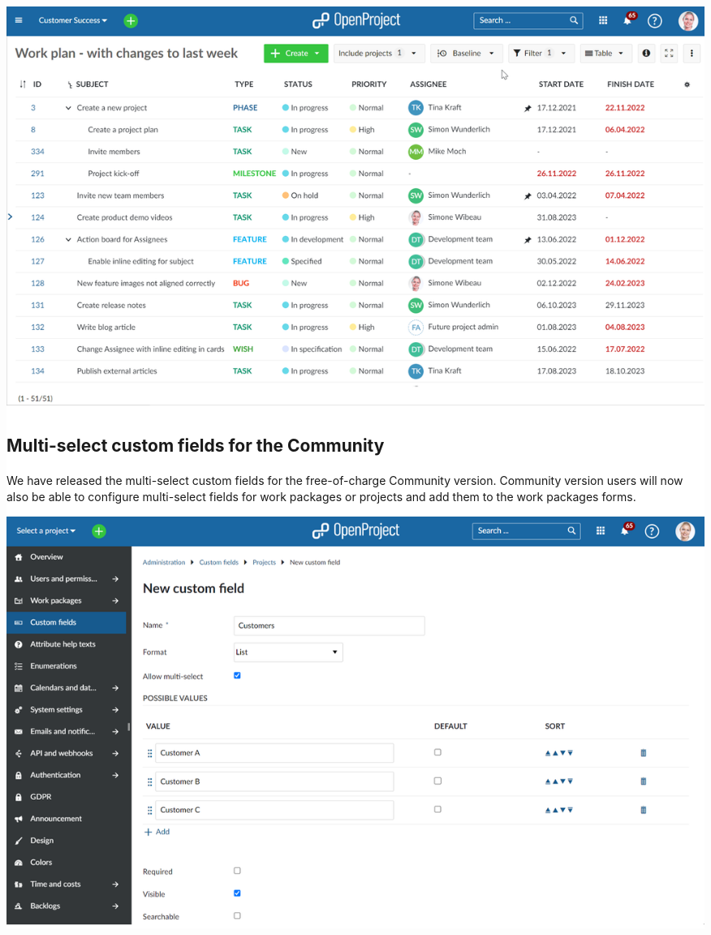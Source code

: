 ![OpenProject baseline example](openproject-baseline.gif)

## Multi-select custom fields for the Community

We have released the multi-select custom fields for the free-of-charge  Community version. Community version users will now also be able to  configure multi-select fields for work packages or projects and add  them to the work packages forms.

![OpenProject custom fields](openproject-multi-select-custom-fields.png)
